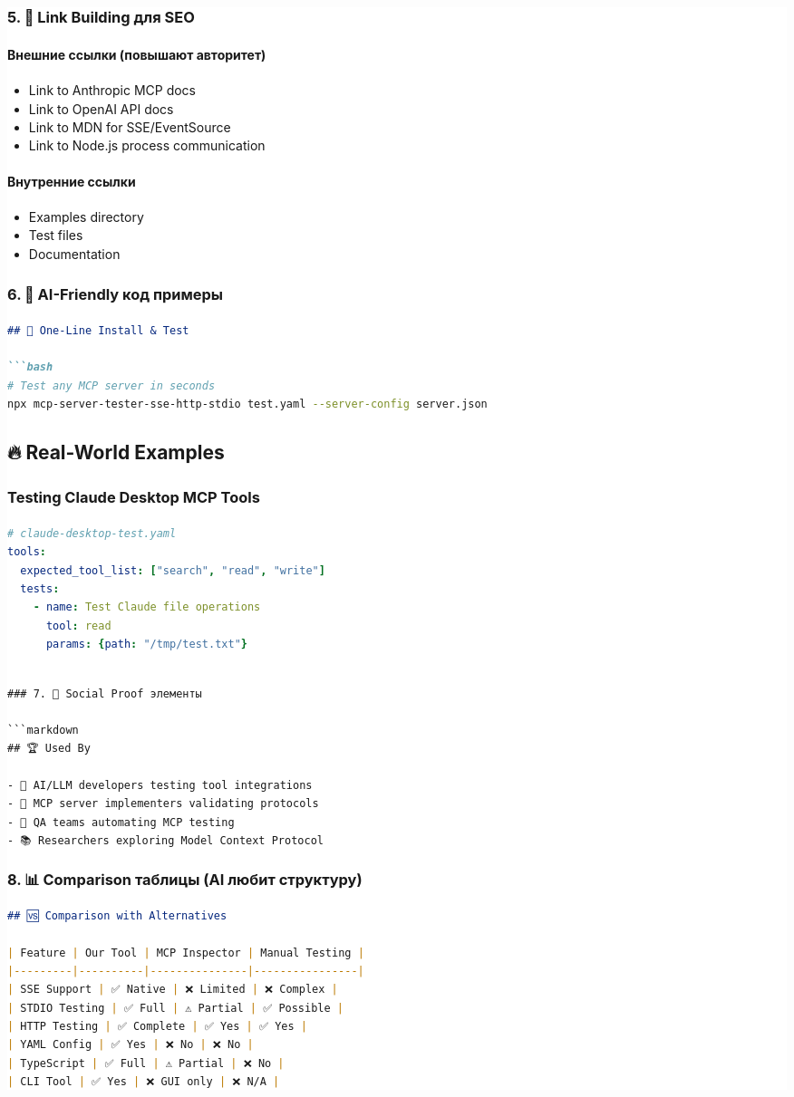 ### 5. 🔗 Link Building для SEO

#### Внешние ссылки (повышают авторитет)
- Link to Anthropic MCP docs
- Link to OpenAI API docs
- Link to MDN for SSE/EventSource
- Link to Node.js process communication

#### Внутренние ссылки
- Examples directory
- Test files
- Documentation

### 6. 📝 AI-Friendly код примеры

```markdown
## 🎯 One-Line Install & Test

```bash
# Test any MCP server in seconds
npx mcp-server-tester-sse-http-stdio test.yaml --server-config server.json
```

## 🔥 Real-World Examples

### Testing Claude Desktop MCP Tools
```yaml
# claude-desktop-test.yaml
tools:
  expected_tool_list: ["search", "read", "write"]
  tests:
    - name: Test Claude file operations
      tool: read
      params: {path: "/tmp/test.txt"}
```
```

### 7. 🌟 Social Proof элементы

```markdown
## 🏆 Used By

- 🤖 AI/LLM developers testing tool integrations
- 🔧 MCP server implementers validating protocols
- 🧪 QA teams automating MCP testing
- 📚 Researchers exploring Model Context Protocol
```

### 8. 📊 Comparison таблицы (AI любит структуру)

```markdown
## 🆚 Comparison with Alternatives

| Feature | Our Tool | MCP Inspector | Manual Testing |
|---------|----------|---------------|----------------|
| SSE Support | ✅ Native | ❌ Limited | ❌ Complex |
| STDIO Testing | ✅ Full | ⚠️ Partial | ✅ Possible |
| HTTP Testing | ✅ Complete | ✅ Yes | ✅ Yes |
| YAML Config | ✅ Yes | ❌ No | ❌ No |
| TypeScript | ✅ Full | ⚠️ Partial | ❌ No |
| CLI Tool | ✅ Yes | ❌ GUI only | ❌ N/A |
```
